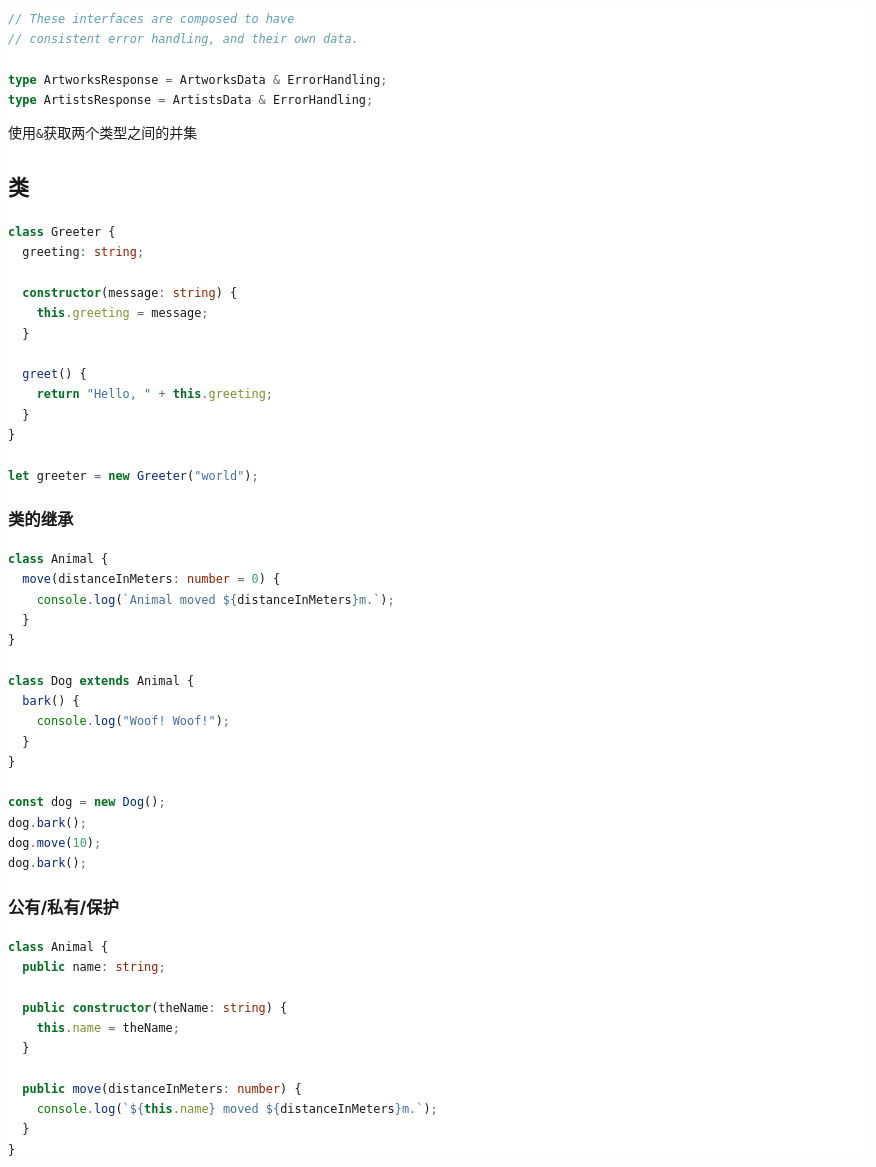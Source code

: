 ```ts
// These interfaces are composed to have
// consistent error handling, and their own data.

type ArtworksResponse = ArtworksData & ErrorHandling;
type ArtistsResponse = ArtistsData & ErrorHandling;
```

使用`&`获取两个类型之间的并集

## 类

```ts
class Greeter {
  greeting: string;

  constructor(message: string) {
    this.greeting = message;
  }

  greet() {
    return "Hello, " + this.greeting;
  }
}

let greeter = new Greeter("world");
```

### 类的继承

```ts
class Animal {
  move(distanceInMeters: number = 0) {
    console.log(`Animal moved ${distanceInMeters}m.`);
  }
}

class Dog extends Animal {
  bark() {
    console.log("Woof! Woof!");
  }
}

const dog = new Dog();
dog.bark();
dog.move(10);
dog.bark();
```

### 公有/私有/保护

```ts
class Animal {
  public name: string;

  public constructor(theName: string) {
    this.name = theName;
  }

  public move(distanceInMeters: number) {
    console.log(`${this.name} moved ${distanceInMeters}m.`);
  }
}
```
